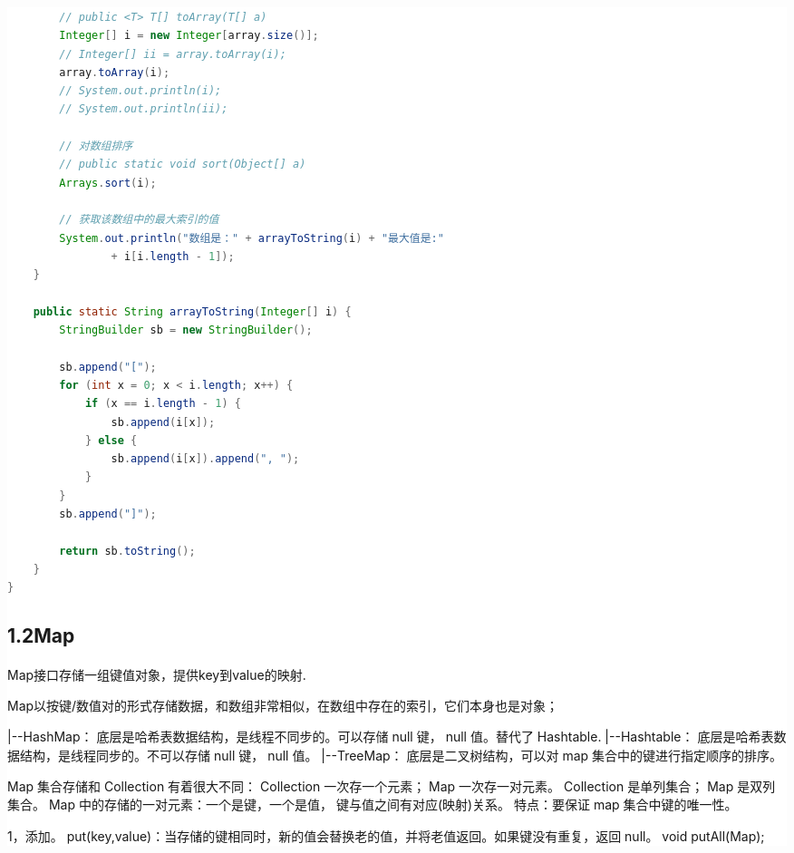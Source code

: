 ```java
		// public <T> T[] toArray(T[] a)
		Integer[] i = new Integer[array.size()];
		// Integer[] ii = array.toArray(i);
		array.toArray(i);
		// System.out.println(i);
		// System.out.println(ii);

		// 对数组排序
		// public static void sort(Object[] a)
		Arrays.sort(i);

		// 获取该数组中的最大索引的值
		System.out.println("数组是：" + arrayToString(i) + "最大值是:"
				+ i[i.length - 1]);
	}

	public static String arrayToString(Integer[] i) {
		StringBuilder sb = new StringBuilder();

		sb.append("[");
		for (int x = 0; x < i.length; x++) {
			if (x == i.length - 1) {
				sb.append(i[x]);
			} else {
				sb.append(i[x]).append(", ");
			}
		}
		sb.append("]");

		return sb.toString();
	}
}
```



## **1.2Map**

Map接口存储一组键值对象，提供key到value的映射.

Map以按键/数值对的形式存储数据，和数组非常相似，在数组中存在的索引，它们本身也是对象；

|--HashMap： 底层是哈希表数据结构，是线程不同步的。可以存储 null 键， null 值。替代了 Hashtable.
|--Hashtable： 底层是哈希表数据结构，是线程同步的。不可以存储 null 键， null 值。
|--TreeMap： 底层是二叉树结构，可以对 map 集合中的键进行指定顺序的排序。

Map 集合存储和 Collection 有着很大不同：
Collection 一次存一个元素； Map 一次存一对元素。
Collection 是单列集合； Map 是双列集合。
Map 中的存储的一对元素：一个是键，一个是值， 键与值之间有对应(映射)关系。
特点：要保证 map 集合中键的唯一性。

1，添加。
put(key,value)：当存储的键相同时，新的值会替换老的值，并将老值返回。如果键没有重复，返回 null。
void putAll(Map);
